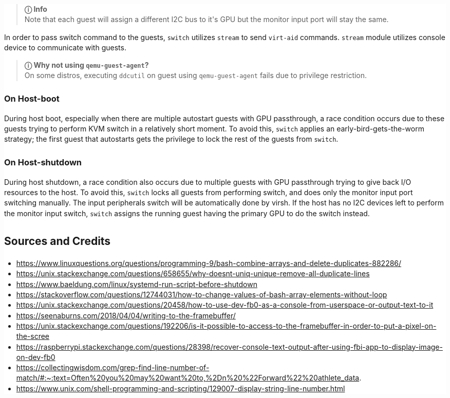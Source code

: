 > **ⓘ Info**  
> Note that each guest will assign a different I2C bus to it's GPU but the monitor input port will stay the same.

In order to pass switch command to the guests, `switch` utilizes `stream` to send `virt-aid` commands. `stream` module utilizes console device to communicate with guests.

> **ⓘ Why not using `qemu-guest-agent`?**  
> On some distros, executing `ddcutil` on guest using `qemu-guest-agent` fails due to privilege restriction.

### On Host-boot

During host boot, especially when there are multiple autostart guests with GPU passthrough, a race condition occurs due to these guests trying to perform KVM switch in a relatively short moment. To avoid this, `switch` applies an early-bird-gets-the-worm strategy; the first guest that autostarts gets the privilege to lock the rest of the guests from `switch`.

### On Host-shutdown

During host shutdown, a race condition also occurs due to multiple guests with GPU passthrough trying to give back I/O resources to the host. To avoid this, `switch` locks all guests from performing switch, and does only the monitor input port switching manually. The input peripherals switch will be automatically done by virsh. If the host has no I2C devices left to perform the monitor input switch, `switch` assigns the running guest having the primary GPU to do the switch instead.

## Sources and Credits

- https://www.linuxquestions.org/questions/programming-9/bash-combine-arrays-and-delete-duplicates-882286/
- https://unix.stackexchange.com/questions/658655/why-doesnt-uniq-unique-remove-all-duplicate-lines
- https://www.baeldung.com/linux/systemd-run-script-before-shutdown
- https://stackoverflow.com/questions/12744031/how-to-change-values-of-bash-array-elements-without-loop
- https://unix.stackexchange.com/questions/20458/how-to-use-dev-fb0-as-a-console-from-userspace-or-output-text-to-it
- https://seenaburns.com/2018/04/04/writing-to-the-framebuffer/
- https://unix.stackexchange.com/questions/192206/is-it-possible-to-access-to-the-framebuffer-in-order-to-put-a-pixel-on-the-scree
- https://raspberrypi.stackexchange.com/questions/28398/recover-console-text-output-after-using-fbi-app-to-display-image-on-dev-fb0
- https://collectingwisdom.com/grep-find-line-number-of-match/#:~:text=Often%20you%20may%20want%20to,%2Dn%20%22Forward%22%20athlete_data.
- https://www.unix.com/shell-programming-and-scripting/129007-display-string-line-number.html
